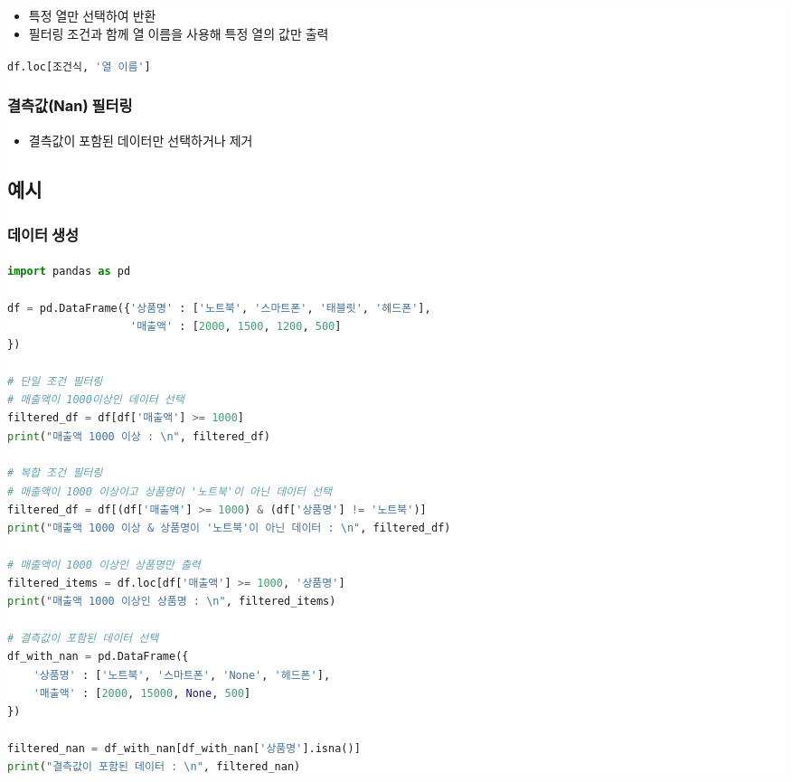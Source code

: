 - 특정 열만 선택하여 반환
- 필터링 조건과 함께 열 이름을 사용해 특정 열의 값만 출력

```python
df.loc[조건식, '열 이름']
```

### 결측값(Nan) 필터링

- 결측값이 포함된 데이터만 선택하거나 제거

## 예시

### 데이터 생성

```python
import pandas as pd

df = pd.DataFrame({'상품명' : ['노트북', '스마트폰', '태블릿', '헤드폰'],
                   '매출액' : [2000, 1500, 1200, 500]
})

# 단일 조건 필터링
# 매출액이 1000이상인 데이터 선택
filtered_df = df[df['매출액'] >= 1000]
print("매출액 1000 이상 : \n", filtered_df)

# 복합 조건 필터링
# 매출액이 1000 이상이고 상품명이 '노트북'이 아닌 데이터 선택
filtered_df = df[(df['매출액'] >= 1000) & (df['상품명'] != '노트북')]
print("매출액 1000 이상 & 상품명이 '노트북'이 아닌 데이터 : \n", filtered_df)

# 매출액이 1000 이상인 상품명만 출력
filtered_items = df.loc[df['매출액'] >= 1000, '상품명']
print("매출액 1000 이상인 상품명 : \n", filtered_items)

# 결측값이 포함된 데이터 선택
df_with_nan = pd.DataFrame({
    '상품명' : ['노트북', '스마트폰', 'None', '헤드폰'],
    '매출액' : [2000, 15000, None, 500]
})

filtered_nan = df_with_nan[df_with_nan['상품명'].isna()]
print("결측값이 포함된 데이터 : \n", filtered_nan)
```
